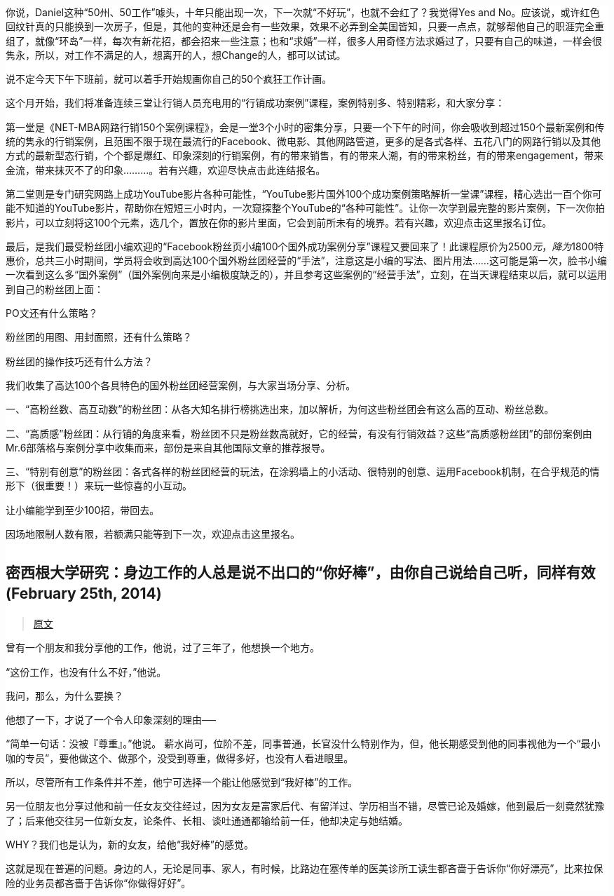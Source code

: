 你说，Daniel这种“50州、50工作”噱头，十年只能出现一次，下一次就“不好玩”，也就不会红了？我觉得Yes and No。应该说，或许红色回纹针真的只能换到一次房子，但是，其他的变种还是会有一些效果，效果不必弄到全美国皆知，只要一点点，就够帮他自己的职涯完全重组了，就像“环岛”一样，每次有新花招，都会招来一些注意；也和“求婚”一样，很多人用奇怪方法求婚过了，只要有自己的味道，一样会很隽永，所以，对工作不满足的人，想离开的人，想Change的人，都可以试试。

说不定今天下午下班前，就可以着手开始规画你自己的50个疯狂工作计画。

这个月开始，我们将准备连续三堂让行销人员充电用的“行销成功案例”课程，案例特别多、特别精彩，和大家分享：

第一堂是《NET-MBA网路行销150个案例课程》，会是一堂3个小时的密集分享，只要一个下午的时间，你会吸收到超过150个最新案例和传统的隽永的行销案例，且范围不限于现在最流行的Facebook、微电影、其他网路管道，更多的是各式各样、五花八门的网路行销以及其他方式的最新型态行销，个个都是爆红、印象深刻的行销案例，有的带来销售，有的带来人潮，有的带来粉丝，有的带来engagement，带来金流，带来抹灭不了的印象………。若有兴趣，欢迎尽快点击此连结报名。

第二堂则是专门研究网路上成功YouTube影片各种可能性，“YouTube影片国外100个成功案例策略解析一堂课”课程，精心选出一百个你可能不知道的YouTube影片，帮助你在短短三小时内，一次窥探整个YouTube的“各种可能性”。让你一次学到最完整的影片案例，下一次你拍影片，可以立刻将这100个元素，选几个，置放在你的影片里面，它会到前所未有的境界。若有兴趣，欢迎点击这里报名订位。

最后，是我们最受粉丝团小编欢迎的“Facebook粉丝页小编100个国外成功案例分享”课程又要回来了！此课程原价为$2500元，降为$1800特惠价，总共三小时期间，学员将会收到高达100个国外粉丝团经营的“手法”，注意这是小编的写法、图片用法……这可能是第一次，脸书小编一次看到这么多“国外案例”（国外案例向来是小编极度缺乏的），并且参考这些案例的“经营手法”，立刻，在当天课程结束以后，就可以运用到自己的粉丝团上面：

PO文还有什么策略？

粉丝团的用图、用封面照，还有什么策略？

粉丝团的操作技巧还有什么方法？

我们收集了高达100个各具特色的国外粉丝团经营案例，与大家当场分享、分析。

一、“高粉丝数、高互动数”的粉丝团：从各大知名排行榜挑选出来，加以解析，为何这些粉丝团会有这么高的互动、粉丝总数。

二、“高质感”粉丝团：从行销的角度来看，粉丝团不只是粉丝数高就好，它的经营，有没有行销效益？这些“高质感粉丝团”的部份案例由Mr.6部落格与案例分享中收集而来，部份是来自其他国际文章的推荐报导。

三、“特别有创意”的粉丝团：各式各样的粉丝团经营的玩法，在涂鸦墙上的小活动、很特别的创意、运用Facebook机制，在合乎规范的情形下（很重要！）来玩一些惊喜的小互动。

让小编能学到至少100招，带回去。

因场地限制人数有限，若额满只能等到下一次，欢迎点击这里报名。

## 密西根大学研究：身边工作的人总是说不出口的“你好棒”，由你自己说给自己听，同样有效(February 25th,  2014)

> [原文](http://mr6.cc/?p=10402)


曾有一个朋友和我分享他的工作，他说，过了三年了，他想换一个地方。

“这份工作，也没有什么不好，”他说。

我问，那么，为什么要换？

他想了一下，才说了一个令人印象深刻的理由──

“简单一句话：没被『尊重』。”他说。 薪水尚可，位阶不差，同事普通，长官没什么特别作为，但，他长期感受到他的同事视他为一个“最小咖的专员”，要他做这个、做那个，没受到尊重，做得多好，也没有人看进眼里。

所以，尽管所有工作条件并不差，他宁可选择一个能让他感觉到“我好棒”的工作。

另一位朋友也分享过他和前一任女友交往经过，因为女友是富家后代、有留洋过、学历相当不错，尽管已论及婚嫁，他到最后一刻竟然犹豫了；后来他交往另一位新女友，论条件、长相、谈吐通通都输给前一任，他却决定与她结婚。

WHY？我们也是认为，新的女友，给他“我好棒”的感觉。

这就是现在普遍的问题。身边的人，无论是同事、家人，有时候，比路边在塞传单的医美诊所工读生都吝啬于告诉你“你好漂亮”，比来拉保险的业务员都吝啬于告诉你“你做得好好”。
